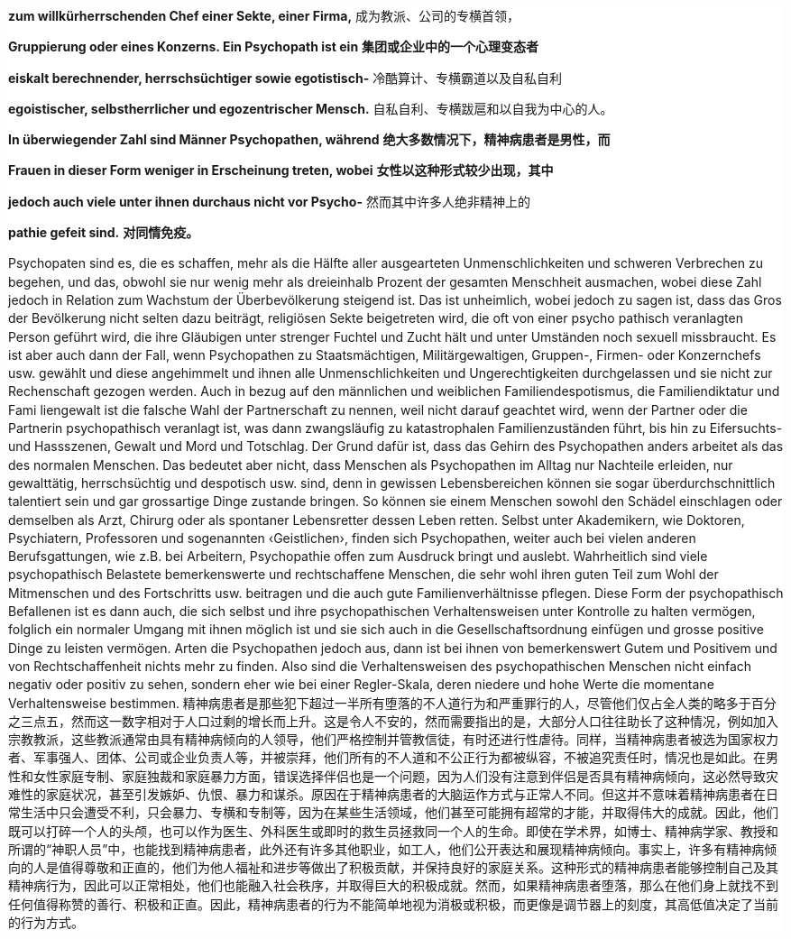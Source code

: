 **zum willkürherrschenden Chef einer Sekte, einer Firma,**
成为教派、公司的专横首领，

**Gruppierung oder eines Konzerns. Ein Psychopath ist ein**
**集团或企业中的一个心理变态者**

**eiskalt berechnender, herrschsüchtiger sowie egotistisch-**
冷酷算计、专横霸道以及自私自利

**egoistischer, selbstherrlicher und egozentrischer Mensch.**
自私自利、专横跋扈和以自我为中心的人。

**In überwiegender Zahl sind Männer Psychopathen, während**
**绝大多数情况下，精神病患者是男性，而**

**Frauen in dieser Form weniger in Erscheinung treten, wobei**
**女性以这种形式较少出现，其中**

**jedoch auch viele unter ihnen durchaus nicht vor Psycho-**
然而其中许多人绝非精神上的

**pathie gefeit sind.**
**对同情免疫。**

Psychopaten sind es, die es schaffen, mehr als die Hälfte aller ausgearteten Unmenschlichkeiten und schweren Verbrechen zu begehen, und das, obwohl sie nur wenig mehr als dreieinhalb Prozent der gesamten Menschheit ausmachen, wobei diese Zahl jedoch in Relation zum Wachstum der Überbevölkerung steigend ist. Das ist unheimlich, wobei jedoch zu sagen ist, dass das Gros der Bevölkerung nicht selten dazu beiträgt, religiösen Sekte beigetreten wird, die oft von einer psycho pathisch veranlagten Person geführt wird, die ihre Gläubigen unter strenger Fuchtel und Zucht hält und unter Umständen noch sexuell missbraucht. Es ist aber auch dann der Fall, wenn Psychopathen zu Staatsmächtigen, Militärgewaltigen, Gruppen-, Firmen- oder Konzernchefs usw. gewählt und diese angehimmelt und ihnen alle Unmenschlichkeiten und Ungerechtigkeiten durchgelassen und sie nicht zur Rechenschaft gezogen werden. Auch in bezug auf den männlichen und weiblichen Familiendespotismus, die Familiendiktatur und Fami liengewalt ist die falsche Wahl der Partnerschaft zu nennen, weil nicht darauf geachtet wird, wenn der Partner oder die Partnerin psychopathisch veranlagt ist, was dann zwangsläufig zu katastrophalen Familienzuständen führt, bis hin zu Eifersuchts- und Hassszenen, Gewalt und Mord und Totschlag. Der Grund dafür ist, dass das Gehirn des Psychopathen anders arbeitet als das des normalen Menschen. Das bedeutet aber nicht, dass Menschen als Psychopathen im Alltag nur Nachteile erleiden, nur gewalttätig, herrschsüchtig und despotisch usw. sind, denn in gewissen Lebensbereichen können sie sogar überdurchschnittlich talentiert sein und gar grossartige Dinge zustande bringen. So können sie einem Menschen sowohl den Schädel einschlagen oder demselben als Arzt, Chirurg oder als spontaner Lebensretter dessen Leben retten. Selbst unter Akademikern, wie Doktoren, Psychiatern, Professoren und sogenannten ‹Geistlichen›, finden sich Psychopathen, weiter auch bei vielen anderen Berufsgattungen, wie z.B. bei Arbeitern, Psychopathie offen zum Ausdruck bringt und auslebt. Wahrheitlich sind viele psychopathisch Belastete bemerkenswerte und rechtschaffene Menschen, die sehr wohl ihren guten Teil zum Wohl der Mitmenschen und des Fortschritts usw. beitragen und die auch gute Familienverhältnisse pflegen. Diese Form der psychopathisch Befallenen ist es dann auch, die sich selbst und ihre psychopathischen Verhaltensweisen unter Kontrolle zu halten vermögen, folglich ein normaler Umgang mit ihnen möglich ist und sie sich auch in die Gesellschaftsordnung einfügen und grosse positive Dinge zu leisten vermögen. Arten die Psychopathen jedoch aus, dann ist bei ihnen von bemerkenswert Gutem und Positivem und von Rechtschaffenheit nichts mehr zu finden. Also sind die Verhaltensweisen des psychopathischen Menschen nicht einfach negativ oder positiv zu sehen, sondern eher wie bei einer Regler-Skala, deren niedere und hohe Werte die momentane Verhaltensweise bestimmen.
精神病患者是那些犯下超过一半所有堕落的不人道行为和严重罪行的人，尽管他们仅占全人类的略多于百分之三点五，然而这一数字相对于人口过剩的增长而上升。这是令人不安的，然而需要指出的是，大部分人口往往助长了这种情况，例如加入宗教教派，这些教派通常由具有精神病倾向的人领导，他们严格控制并管教信徒，有时还进行性虐待。同样，当精神病患者被选为国家权力者、军事强人、团体、公司或企业负责人等，并被崇拜，他们所有的不人道和不公正行为都被纵容，不被追究责任时，情况也是如此。在男性和女性家庭专制、家庭独裁和家庭暴力方面，错误选择伴侣也是一个问题，因为人们没有注意到伴侣是否具有精神病倾向，这必然导致灾难性的家庭状况，甚至引发嫉妒、仇恨、暴力和谋杀。原因在于精神病患者的大脑运作方式与正常人不同。但这并不意味着精神病患者在日常生活中只会遭受不利，只会暴力、专横和专制等，因为在某些生活领域，他们甚至可能拥有超常的才能，并取得伟大的成就。因此，他们既可以打碎一个人的头颅，也可以作为医生、外科医生或即时的救生员拯救同一个人的生命。即使在学术界，如博士、精神病学家、教授和所谓的“神职人员”中，也能找到精神病患者，此外还有许多其他职业，如工人，他们公开表达和展现精神病倾向。事实上，许多有精神病倾向的人是值得尊敬和正直的，他们为他人福祉和进步等做出了积极贡献，并保持良好的家庭关系。这种形式的精神病患者能够控制自己及其精神病行为，因此可以正常相处，他们也能融入社会秩序，并取得巨大的积极成就。然而，如果精神病患者堕落，那么在他们身上就找不到任何值得称赞的善行、积极和正直。因此，精神病患者的行为不能简单地视为消极或积极，而更像是调节器上的刻度，其高低值决定了当前的行为方式。
